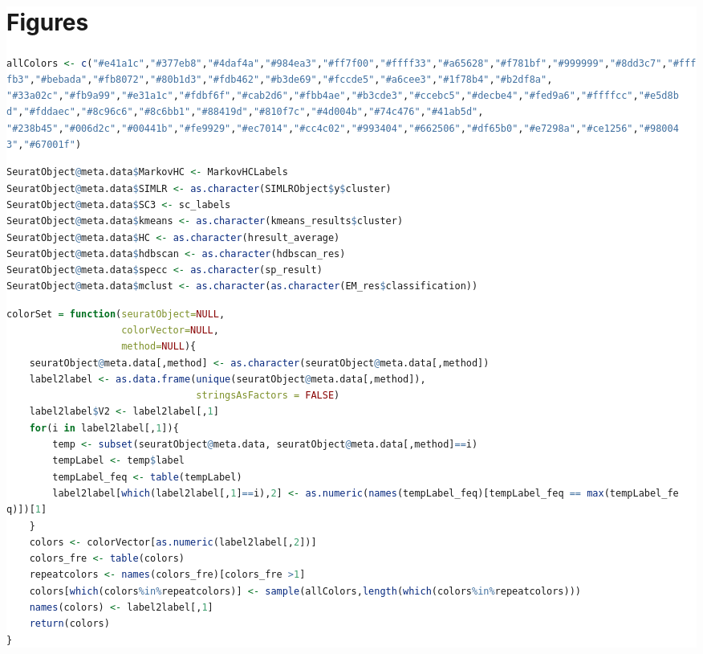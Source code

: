 

# Figures


```R
allColors <- c("#e41a1c","#377eb8","#4daf4a","#984ea3","#ff7f00","#ffff33","#a65628","#f781bf","#999999","#8dd3c7","#ffffb3","#bebada","#fb8072","#80b1d3","#fdb462","#b3de69","#fccde5","#a6cee3","#1f78b4","#b2df8a",
"#33a02c","#fb9a99","#e31a1c","#fdbf6f","#cab2d6","#fbb4ae","#b3cde3","#ccebc5","#decbe4","#fed9a6","#ffffcc","#e5d8bd","#fddaec","#8c96c6","#8c6bb1","#88419d","#810f7c","#4d004b","#74c476","#41ab5d",
"#238b45","#006d2c","#00441b","#fe9929","#ec7014","#cc4c02","#993404","#662506","#df65b0","#e7298a","#ce1256","#980043","#67001f")
```


```R
SeuratObject@meta.data$MarkovHC <- MarkovHCLabels
SeuratObject@meta.data$SIMLR <- as.character(SIMLRObject$y$cluster)
SeuratObject@meta.data$SC3 <- sc_labels
SeuratObject@meta.data$kmeans <- as.character(kmeans_results$cluster)
SeuratObject@meta.data$HC <- as.character(hresult_average)
SeuratObject@meta.data$hdbscan <- as.character(hdbscan_res)
SeuratObject@meta.data$specc <- as.character(sp_result)
SeuratObject@meta.data$mclust <- as.character(as.character(EM_res$classification))
```


```R
colorSet = function(seuratObject=NULL,
                    colorVector=NULL,
                    method=NULL){
    seuratObject@meta.data[,method] <- as.character(seuratObject@meta.data[,method])
    label2label <- as.data.frame(unique(seuratObject@meta.data[,method]),
                                 stringsAsFactors = FALSE)
    label2label$V2 <- label2label[,1]
    for(i in label2label[,1]){
        temp <- subset(seuratObject@meta.data, seuratObject@meta.data[,method]==i)
        tempLabel <- temp$label
        tempLabel_feq <- table(tempLabel)
        label2label[which(label2label[,1]==i),2] <- as.numeric(names(tempLabel_feq)[tempLabel_feq == max(tempLabel_feq)])[1]
    }
    colors <- colorVector[as.numeric(label2label[,2])]
    colors_fre <- table(colors)
    repeatcolors <- names(colors_fre)[colors_fre >1] 
    colors[which(colors%in%repeatcolors)] <- sample(allColors,length(which(colors%in%repeatcolors)))
    names(colors) <- label2label[,1]
    return(colors)
}
```

